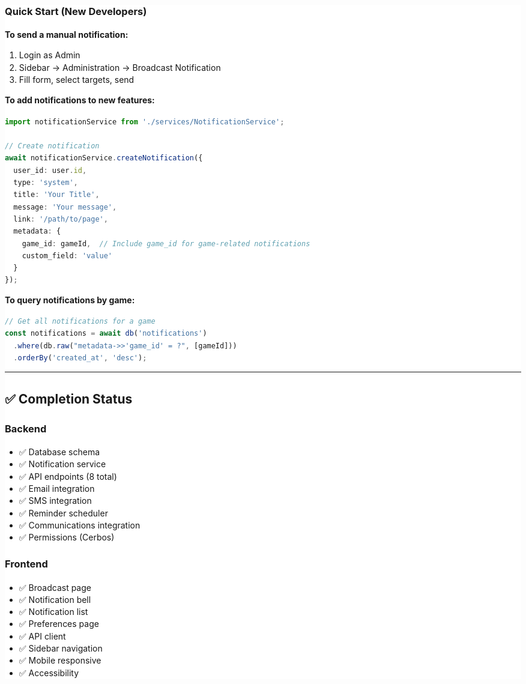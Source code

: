 ### Quick Start (New Developers)

**To send a manual notification:**
1. Login as Admin
2. Sidebar → Administration → Broadcast Notification
3. Fill form, select targets, send

**To add notifications to new features:**
```typescript
import notificationService from './services/NotificationService';

// Create notification
await notificationService.createNotification({
  user_id: user.id,
  type: 'system',
  title: 'Your Title',
  message: 'Your message',
  link: '/path/to/page',
  metadata: {
    game_id: gameId,  // Include game_id for game-related notifications
    custom_field: 'value'
  }
});
```

**To query notifications by game:**
```typescript
// Get all notifications for a game
const notifications = await db('notifications')
  .where(db.raw("metadata->>'game_id' = ?", [gameId]))
  .orderBy('created_at', 'desc');
```

---

## ✅ Completion Status

### Backend
- ✅ Database schema
- ✅ Notification service
- ✅ API endpoints (8 total)
- ✅ Email integration
- ✅ SMS integration
- ✅ Reminder scheduler
- ✅ Communications integration
- ✅ Permissions (Cerbos)

### Frontend
- ✅ Broadcast page
- ✅ Notification bell
- ✅ Notification list
- ✅ Preferences page
- ✅ API client
- ✅ Sidebar navigation
- ✅ Mobile responsive
- ✅ Accessibility

